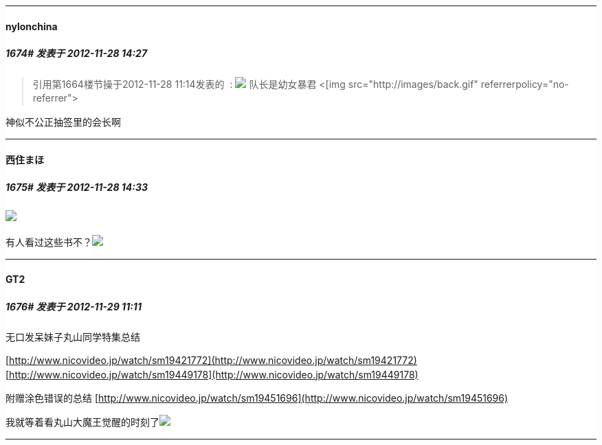 





*****

####  nylonchina  
##### 1674#       发表于 2012-11-28 14:27



<blockquote>引用第1664楼节操于2012-11-28 11:14发表的  :
<img src="http://i865.photobucket.com/albums/ab215/AZIOLI/1353978429217.jpg" referrerpolicy="no-referrer">
队长是幼女暴君
<[img src="http://images/back.gif" referrerpolicy="no-referrer"></blockquote>神似不公正抽签里的会长啊







*****

####  西住まほ  
##### 1675#       发表于 2012-11-28 14:33



<img src="http://img170.poco.cn/mypoco/myphoto/20121128/14/4353078820121128143229021.jpg" referrerpolicy="no-referrer">

有人看过这些书不？<img src="https://static.saraba1st.com/image/smiley/face/03.gif" referrerpolicy="no-referrer">







*****

####  GT2  
##### 1676#       发表于 2012-11-29 11:11




无口发呆妹子丸山同学特集总结

[http://www.nicovideo.jp/watch/sm19421772](http://www.nicovideo.jp/watch/sm19421772)
[http://www.nicovideo.jp/watch/sm19449178](http://www.nicovideo.jp/watch/sm19449178)

附赠涂色错误的总结 
[http://www.nicovideo.jp/watch/sm19451696](http://www.nicovideo.jp/watch/sm19451696)

我就等着看丸山大魔王觉醒的时刻了<img src="https://static.saraba1st.com/image/smiley/face/130.gif" referrerpolicy="no-referrer">







*****
